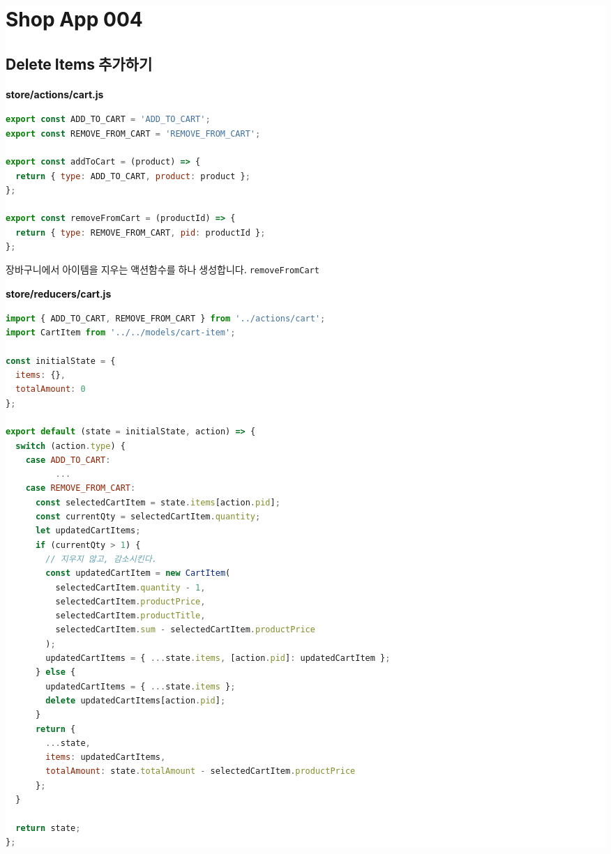 # Shop App 004



## Delete Items 추가하기

**store/actions/cart.js**

```javascript
export const ADD_TO_CART = 'ADD_TO_CART';
export const REMOVE_FROM_CART = 'REMOVE_FROM_CART';

export const addToCart = (product) => {
  return { type: ADD_TO_CART, product: product };
};

export const removeFromCart = (productId) => {
  return { type: REMOVE_FROM_CART, pid: productId };
};
```

장바구니에서 아이템을 지우는 액션함수를 하나 생성합니다. `removeFromCart`



**store/reducers/cart.js**

```javascript
import { ADD_TO_CART, REMOVE_FROM_CART } from '../actions/cart';
import CartItem from '../../models/cart-item';

const initialState = {
  items: {},
  totalAmount: 0
};

export default (state = initialState, action) => {
  switch (action.type) {
    case ADD_TO_CART:
          ...
    case REMOVE_FROM_CART:
      const selectedCartItem = state.items[action.pid];
      const currentQty = selectedCartItem.quantity;
      let updatedCartItems;
      if (currentQty > 1) {
        // 지우지 않고, 감소시킨다.
        const updatedCartItem = new CartItem(
          selectedCartItem.quantity - 1,
          selectedCartItem.productPrice,
          selectedCartItem.productTitle,
          selectedCartItem.sum - selectedCartItem.productPrice
        );
        updatedCartItems = { ...state.items, [action.pid]: updatedCartItem };
      } else {
        updatedCartItems = { ...state.items };
        delete updatedCartItems[action.pid];
      }
      return {
        ...state,
        items: updatedCartItems,
        totalAmount: state.totalAmount - selectedCartItem.productPrice
      };
  }

  return state;
};
```